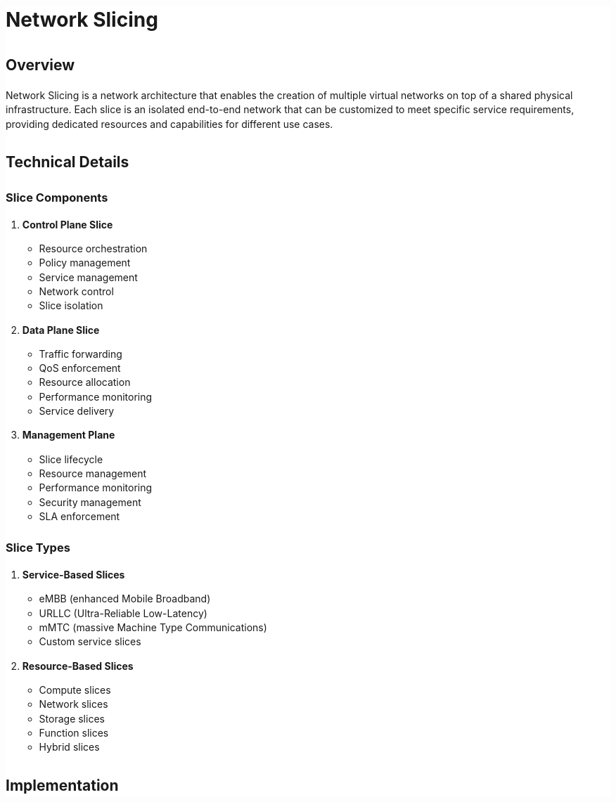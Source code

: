 # Network Slicing

## Overview
Network Slicing is a network architecture that enables the creation of multiple virtual networks on top of a shared physical infrastructure. Each slice is an isolated end-to-end network that can be customized to meet specific service requirements, providing dedicated resources and capabilities for different use cases.

## Technical Details

### Slice Components

1. **Control Plane Slice**
   - Resource orchestration
   - Policy management
   - Service management
   - Network control
   - Slice isolation

2. **Data Plane Slice**
   - Traffic forwarding
   - QoS enforcement
   - Resource allocation
   - Performance monitoring
   - Service delivery

3. **Management Plane**
   - Slice lifecycle
   - Resource management
   - Performance monitoring
   - Security management
   - SLA enforcement

### Slice Types

1. **Service-Based Slices**
   - eMBB (enhanced Mobile Broadband)
   - URLLC (Ultra-Reliable Low-Latency)
   - mMTC (massive Machine Type Communications)
   - Custom service slices

2. **Resource-Based Slices**
   - Compute slices
   - Network slices
   - Storage slices
   - Function slices
   - Hybrid slices

## Implementation
